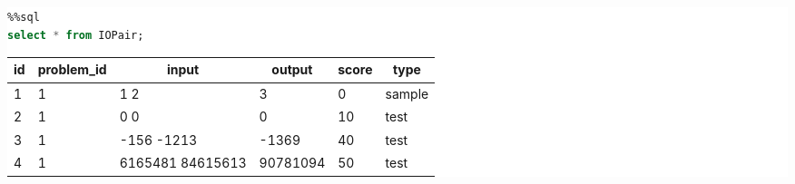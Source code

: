 </table>

``` sql
%%sql
select * from IOPair;
```

<table>
    <thead>
        <tr>
            <th>id</th>
            <th>problem_id</th>
            <th>input</th>
            <th>output</th>
            <th>score</th>
            <th>type</th>
        </tr>
    </thead>
    <tbody>
        <tr>
            <td>1</td>
            <td>1</td>
            <td>1 2</td>
            <td>3</td>
            <td>0</td>
            <td>sample</td>
        </tr>
        <tr>
            <td>2</td>
            <td>1</td>
            <td>0 0</td>
            <td>0</td>
            <td>10</td>
            <td>test</td>
        </tr>
        <tr>
            <td>3</td>
            <td>1</td>
            <td>-156 -1213</td>
            <td>-1369</td>
            <td>40</td>
            <td>test</td>
        </tr>
        <tr>
            <td>4</td>
            <td>1</td>
            <td>6165481 84615613</td>
            <td>90781094</td>
            <td>50</td>
            <td>test</td>
        </tr>
    </tbody>
</table>
